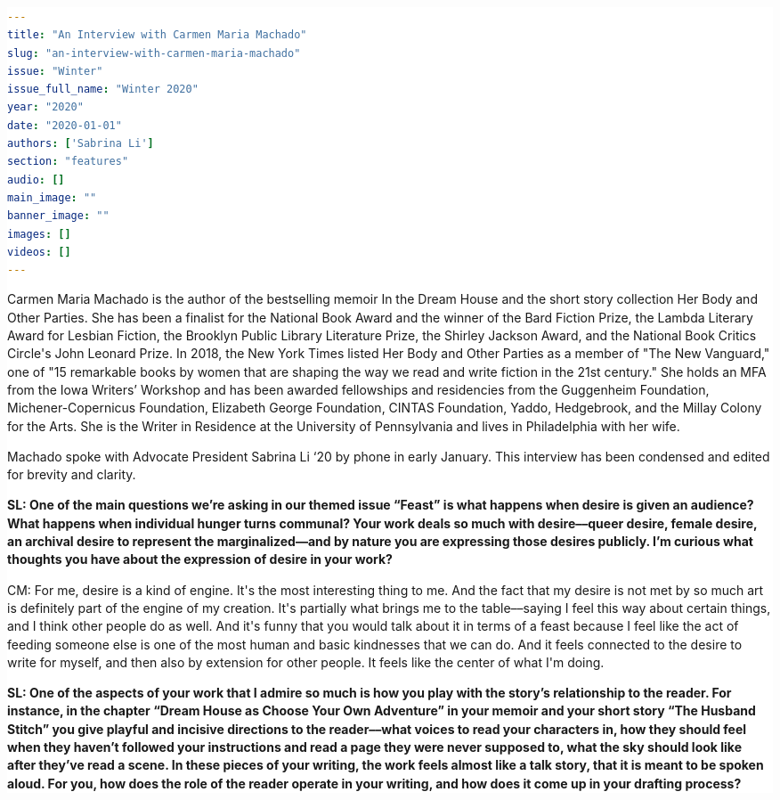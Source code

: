 ```yaml
---
title: "An Interview with Carmen Maria Machado"
slug: "an-interview-with-carmen-maria-machado"
issue: "Winter"
issue_full_name: "Winter 2020"
year: "2020"
date: "2020-01-01"
authors: ['Sabrina Li']
section: "features"
audio: []
main_image: ""
banner_image: ""
images: []
videos: []
---
```


Carmen Maria Machado is the author of the bestselling memoir In the Dream House and the short story collection Her Body and Other Parties. She has been a finalist for the National Book Award and the winner of the Bard Fiction Prize, the Lambda Literary Award for Lesbian Fiction, the Brooklyn Public Library Literature Prize, the Shirley Jackson Award, and the National Book Critics Circle's John Leonard Prize. In 2018, the New York Times listed Her Body and Other Parties as a member of "The New Vanguard," one of "15 remarkable books by women that are shaping the way we read and write fiction in the 21st century." She holds an MFA from the Iowa Writers’ Workshop and has been awarded fellowships and residencies from the Guggenheim Foundation, Michener-Copernicus Foundation, Elizabeth George Foundation, CINTAS Foundation, Yaddo, Hedgebrook, and the Millay Colony for the Arts. She is the Writer in Residence at the University of Pennsylvania and lives in Philadelphia with her wife.

Machado spoke with Advocate President Sabrina Li ‘20 by phone in early January. This interview has been condensed and edited for brevity and clarity.

**SL: One of the main questions we’re asking in our themed issue “Feast” is what happens when desire is given an audience? What happens when individual hunger turns communal? Your work deals so much with desire––queer desire, female desire, an archival desire to represent the marginalized––and by nature you are expressing those desires publicly. I’m curious what thoughts you have about the expression of desire in your work?**

CM: For me, desire is a kind of engine. It's the most interesting thing to me. And the fact that my desire is not met by so much art is definitely part of the engine of my creation. It's partially what brings me to the table––saying I feel this way about certain things, and I think other people do as well. And it's funny that you would talk about it in terms of a feast because I feel like the act of feeding someone else is one of the most human and basic kindnesses that we can do. And it feels connected to the desire to write for myself, and then also by extension for other people. It feels like the center of what I'm doing.

**SL: One of the aspects of your work that I admire so much is how you play with the story’s relationship to the reader. For instance, in the chapter “Dream House as Choose Your Own Adventure” in your memoir and your short story “The Husband Stitch” you give playful and incisive directions to the reader––what voices to read your characters in, how they should feel when they haven’t followed your instructions and read a page they were never supposed to, what the sky should look like after they’ve read a scene. In these pieces of your writing, the work feels almost like a talk story, that it is meant to be spoken aloud. For you, how does the role of the reader operate in your writing, and how does it come up in your drafting process?**
